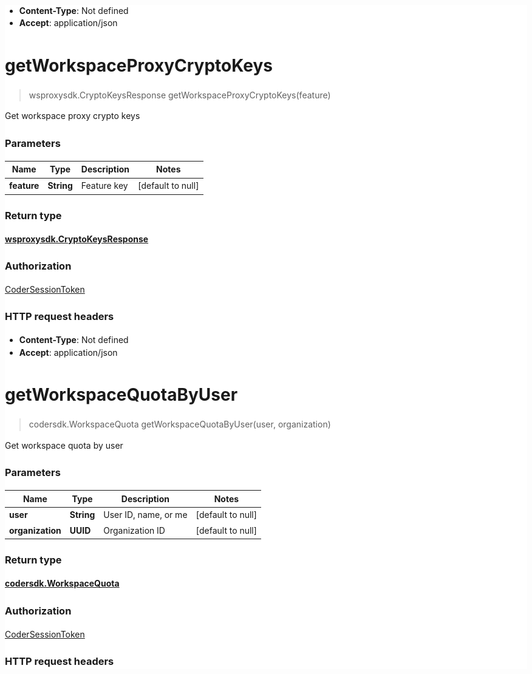 - **Content-Type**: Not defined
- **Accept**: application/json

<a name="getWorkspaceProxyCryptoKeys"></a>
# **getWorkspaceProxyCryptoKeys**
> wsproxysdk.CryptoKeysResponse getWorkspaceProxyCryptoKeys(feature)

Get workspace proxy crypto keys

### Parameters

|Name | Type | Description  | Notes |
|------------- | ------------- | ------------- | -------------|
| **feature** | **String**| Feature key | [default to null] |

### Return type

[**wsproxysdk.CryptoKeysResponse**](../Models/wsproxysdk.CryptoKeysResponse.md)

### Authorization

[CoderSessionToken](../README.md#CoderSessionToken)

### HTTP request headers

- **Content-Type**: Not defined
- **Accept**: application/json

<a name="getWorkspaceQuotaByUser"></a>
# **getWorkspaceQuotaByUser**
> codersdk.WorkspaceQuota getWorkspaceQuotaByUser(user, organization)

Get workspace quota by user

### Parameters

|Name | Type | Description  | Notes |
|------------- | ------------- | ------------- | -------------|
| **user** | **String**| User ID, name, or me | [default to null] |
| **organization** | **UUID**| Organization ID | [default to null] |

### Return type

[**codersdk.WorkspaceQuota**](../Models/codersdk.WorkspaceQuota.md)

### Authorization

[CoderSessionToken](../README.md#CoderSessionToken)

### HTTP request headers
